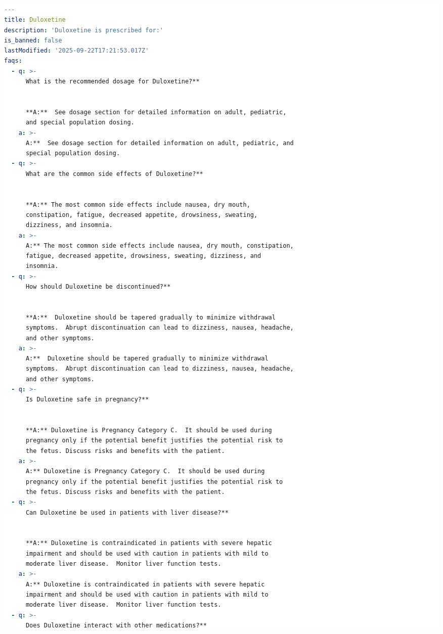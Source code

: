 ```yaml
---
title: Duloxetine
description: 'Duloxetine is prescribed for:'
is_banned: false
lastModified: '2025-09-22T17:21:53.017Z'
faqs:
  - q: >-
      What is the recommended dosage for Duloxetine?**


      **A:**  See dosage section for detailed information on adult, pediatric,
      and special population dosing.
    a: >-
      A:**  See dosage section for detailed information on adult, pediatric, and
      special population dosing.
  - q: >-
      What are the common side effects of Duloxetine?**


      **A:** The most common side effects include nausea, dry mouth,
      constipation, fatigue, decreased appetite, drowsiness, sweating,
      dizziness, and insomnia.
    a: >-
      A:** The most common side effects include nausea, dry mouth, constipation,
      fatigue, decreased appetite, drowsiness, sweating, dizziness, and
      insomnia.
  - q: >-
      How should Duloxetine be discontinued?**


      **A:**  Duloxetine should be tapered gradually to minimize withdrawal
      symptoms.  Abrupt discontinuation can lead to dizziness, nausea, headache,
      and other symptoms.
    a: >-
      A:**  Duloxetine should be tapered gradually to minimize withdrawal
      symptoms.  Abrupt discontinuation can lead to dizziness, nausea, headache,
      and other symptoms.
  - q: >-
      Is Duloxetine safe in pregnancy?**


      **A:** Duloxetine is Pregnancy Category C.  It should be used during
      pregnancy only if the potential benefit justifies the potential risk to
      the fetus. Discuss risks and benefits with the patient.
    a: >-
      A:** Duloxetine is Pregnancy Category C.  It should be used during
      pregnancy only if the potential benefit justifies the potential risk to
      the fetus. Discuss risks and benefits with the patient.
  - q: >-
      Can Duloxetine be used in patients with liver disease?**


      **A:** Duloxetine is contraindicated in patients with severe hepatic
      impairment and should be used with caution in patients with mild to
      moderate liver disease.  Monitor liver function tests.
    a: >-
      A:** Duloxetine is contraindicated in patients with severe hepatic
      impairment and should be used with caution in patients with mild to
      moderate liver disease.  Monitor liver function tests.
  - q: >-
      Does Duloxetine interact with other medications?**


```